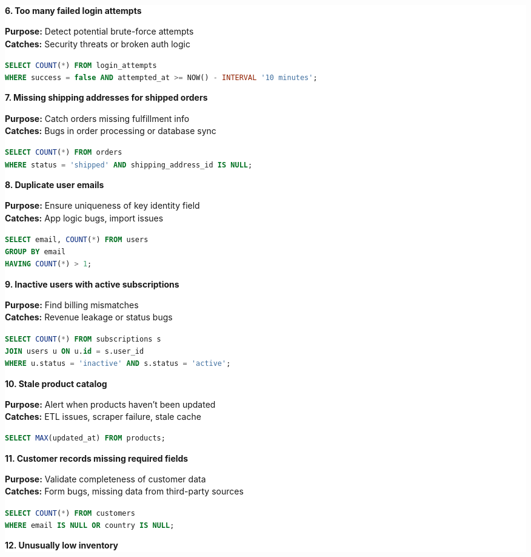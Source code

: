 **6. Too many failed login attempts**

**Purpose:** Detect potential brute-force attempts  
**Catches:** Security threats or broken auth logic

```sql
SELECT COUNT(*) FROM login_attempts
WHERE success = false AND attempted_at >= NOW() - INTERVAL '10 minutes';
```

**7. Missing shipping addresses for shipped orders**

**Purpose:** Catch orders missing fulfillment info  
**Catches:** Bugs in order processing or database sync

```sql
SELECT COUNT(*) FROM orders
WHERE status = 'shipped' AND shipping_address_id IS NULL;
```

**8. Duplicate user emails**

**Purpose:** Ensure uniqueness of key identity field  
**Catches:** App logic bugs, import issues

```sql
SELECT email, COUNT(*) FROM users
GROUP BY email
HAVING COUNT(*) > 1;
```

**9. Inactive users with active subscriptions**

**Purpose:** Find billing mismatches  
**Catches:** Revenue leakage or status bugs

```sql
SELECT COUNT(*) FROM subscriptions s
JOIN users u ON u.id = s.user_id
WHERE u.status = 'inactive' AND s.status = 'active';
```

**10. Stale product catalog**

**Purpose:** Alert when products haven’t been updated  
**Catches:** ETL issues, scraper failure, stale cache

```sql
SELECT MAX(updated_at) FROM products;
```

**11. Customer records missing required fields**

**Purpose:** Validate completeness of customer data  
**Catches:** Form bugs, missing data from third-party sources

```sql
SELECT COUNT(*) FROM customers
WHERE email IS NULL OR country IS NULL;
```

**12. Unusually low inventory**
